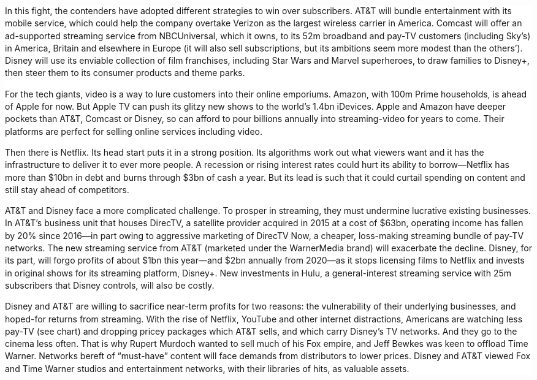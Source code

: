 In this fight, the contenders have adopted different strategies to win over subscribers. AT&T will bundle entertainment with its mobile service, which could help the company overtake Verizon as the largest wireless carrier in America. Comcast will offer an ad-supported streaming service from NBCUniversal, which it owns, to its 52m broadband and pay-TV customers (including Sky’s) in America, Britain and elsewhere in Europe (it will also sell subscriptions, but its ambitions seem more modest than the others’). Disney will use its enviable collection of film franchises, including Star Wars and Marvel superheroes, to draw families to Disney+, then steer them to its consumer products and theme parks. 

For the tech giants, video is a way to lure customers into their online emporiums. Amazon, with 100m Prime households, is ahead of Apple for now. But Apple TV can push its glitzy new shows to the world’s 1.4bn iDevices. Apple and Amazon have deeper pockets than AT&T, Comcast or Disney, so can afford to pour billions annually into streaming-video for years to come. Their platforms are perfect for selling online services including video. 

Then there is Netflix. Its head start puts it in a strong position. Its algorithms work out what viewers want and it has the infrastructure to deliver it to ever more people. A recession or rising interest rates could hurt its ability to borrow—Netflix has more than $10bn in debt and burns through $3bn of cash a year. But its lead is such that it could curtail spending on content and still stay ahead of competitors. 

AT&T and Disney face a more complicated challenge. To prosper in streaming, they must undermine lucrative existing businesses. In AT&T’s business unit that houses DirecTV, a satellite provider acquired in 2015 at a cost of $63bn, operating income has fallen by 20% since 2016—in part owing to aggressive marketing of DirecTV Now, a cheaper, loss-making streaming bundle of pay-TV networks. The new streaming service from AT&T (marketed under the WarnerMedia brand) will exacerbate the decline. Disney, for its part, will forgo profits of about $1bn this year—and $2bn annually from 2020—as it stops licensing films to Netflix and invests in original shows for its streaming platform, Disney+. New investments in Hulu, a general-interest streaming service with 25m subscribers that Disney controls, will also be costly. 

Disney and AT&T are willing to sacrifice near-term profits for two reasons: the vulnerability of their underlying businesses, and hoped-for returns from streaming. With the rise of Netflix, YouTube and other internet distractions, Americans are watching less pay-TV (see chart) and dropping pricey packages which AT&T sells, and which carry Disney’s TV networks. And they go to the cinema less often. That is why Rupert Murdoch wanted to sell much of his Fox empire, and Jeff Bewkes was keen to offload Time Warner. Networks bereft of “must-have” content will face demands from distributors to lower prices. Disney and AT&T viewed Fox and Time Warner studios and entertainment networks, with their libraries of hits, as valuable assets. 
